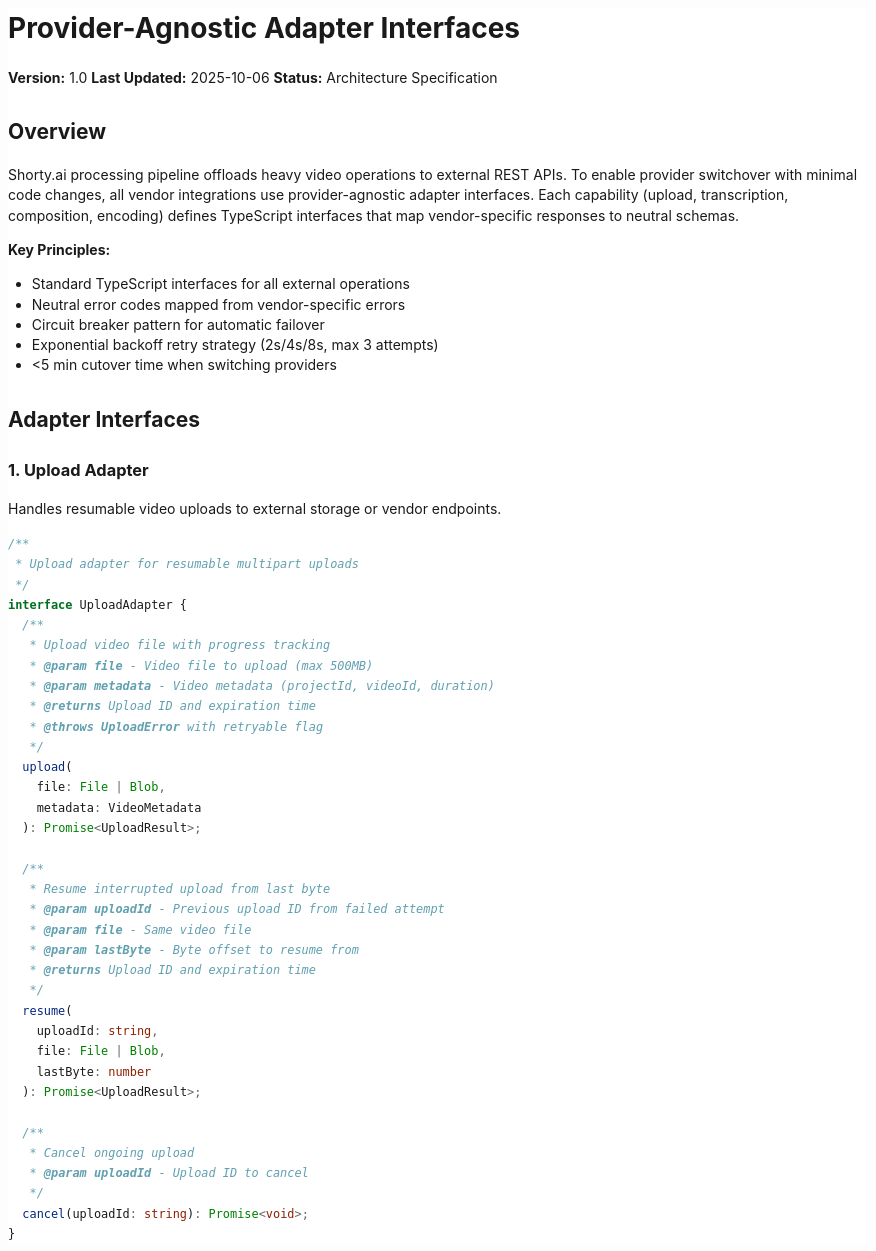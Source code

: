 # Provider-Agnostic Adapter Interfaces

**Version:** 1.0
**Last Updated:** 2025-10-06
**Status:** Architecture Specification

## Overview

Shorty.ai processing pipeline offloads heavy video operations to external REST APIs. To enable provider switchover with minimal code changes, all vendor integrations use provider-agnostic adapter interfaces. Each capability (upload, transcription, composition, encoding) defines TypeScript interfaces that map vendor-specific responses to neutral schemas.

**Key Principles:**
- Standard TypeScript interfaces for all external operations
- Neutral error codes mapped from vendor-specific errors
- Circuit breaker pattern for automatic failover
- Exponential backoff retry strategy (2s/4s/8s, max 3 attempts)
- <5 min cutover time when switching providers

## Adapter Interfaces

### 1. Upload Adapter

Handles resumable video uploads to external storage or vendor endpoints.

```typescript
/**
 * Upload adapter for resumable multipart uploads
 */
interface UploadAdapter {
  /**
   * Upload video file with progress tracking
   * @param file - Video file to upload (max 500MB)
   * @param metadata - Video metadata (projectId, videoId, duration)
   * @returns Upload ID and expiration time
   * @throws UploadError with retryable flag
   */
  upload(
    file: File | Blob,
    metadata: VideoMetadata
  ): Promise<UploadResult>;

  /**
   * Resume interrupted upload from last byte
   * @param uploadId - Previous upload ID from failed attempt
   * @param file - Same video file
   * @param lastByte - Byte offset to resume from
   * @returns Upload ID and expiration time
   */
  resume(
    uploadId: string,
    file: File | Blob,
    lastByte: number
  ): Promise<UploadResult>;

  /**
   * Cancel ongoing upload
   * @param uploadId - Upload ID to cancel
   */
  cancel(uploadId: string): Promise<void>;
}

```